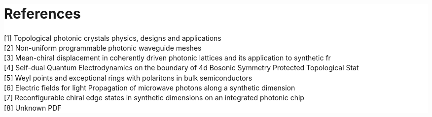 # References
[1] Topological photonic crystals  physics, designs and applications  
[2] Non-uniform programmable photonic waveguide meshes  
[3] Mean-chiral displacement in coherently driven photonic lattices and its  application to synthetic fr  
[4] Self-dual Quantum Electrodynamics on the boundary of 4d Bosonic Symmetry  Protected Topological Stat  
[5] Weyl points and exceptional rings with polaritons in bulk semiconductors  
[6] Electric fields for light  Propagation of microwave photons along a  synthetic dimension  
[7] Reconfigurable chiral edge states in synthetic dimensions on an  integrated photonic chip  
[8] Unknown PDF  